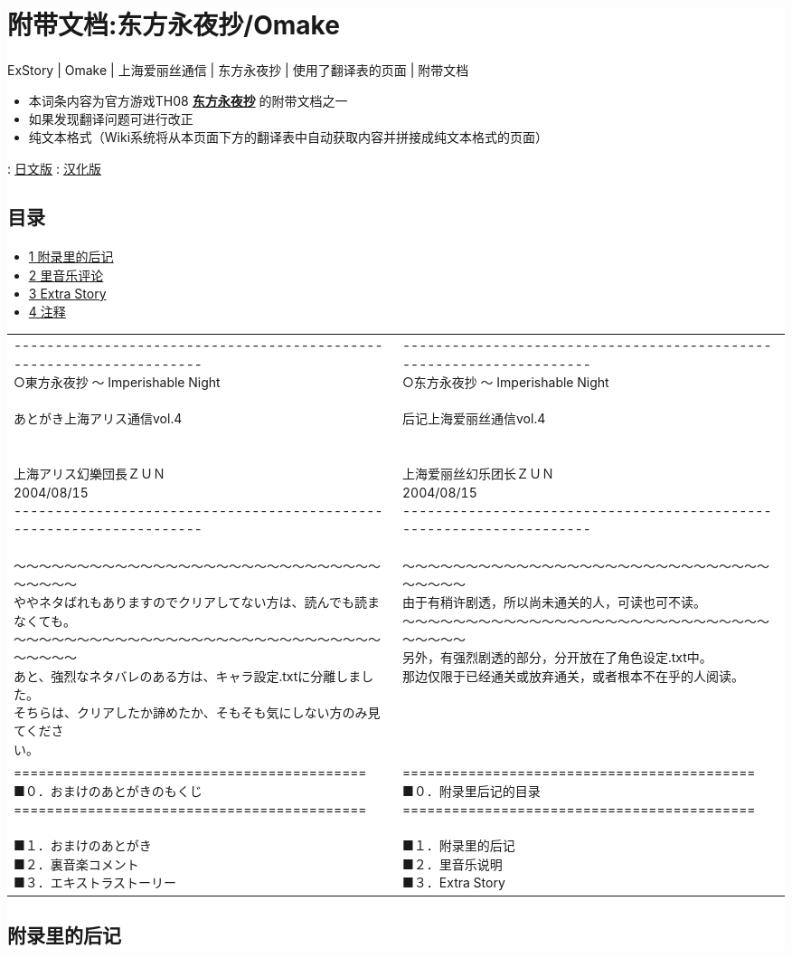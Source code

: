 # 附带文档:东方永夜抄/Omake



ExStory | Omake | 上海爱丽丝通信 | 东方永夜抄 | 使用了翻译表的页面 | 附带文档

- 本词条内容为官方游戏TH08 **[东方永夜抄](./东方永夜抄.md)** 的附带文档之一
- 如果发现翻译问题可进行改正
- 纯文本格式（Wiki系统将从本页面下方的翻译表中自动获取内容并拼接成纯文本格式的页面）

: [日文版](http://omake.thwiki.cc/translate.php?u=附带文档:东方永夜抄/Omake&amp;t=ja)
: [汉化版](http://omake.thwiki.cc/translate.php?u=附带文档:东方永夜抄/Omake&amp;t=zh)

  
  

  

## 目录

- [1 附录里的后记](#附录里的后记)
- [2 里音乐评论](#里音乐评论)
- [3 Extra Story](#Extra_Story)
- [4 注释](#注释)





<table><tbody><tr class="tt-content" id="=-1" data-pos="&#91;&quot;=&quot;,1&#93;"><td class="tt-ja" lang="ja"><div class="poem">--------------------------------------------------------------------<br>○東方永夜抄 ～ Imperishable Night<br><br>あとがき上海アリス通信vol.4<br><br><br>上海アリス幻樂団長ＺＵＮ<br>2004/08/15<br>--------------------------------------------------------------------<br><br>～～～～～～～～～～～～～～～～～～～～～～～～～～～～～～～～～～<br>ややネタばれもありますのでクリアしてない方は、読んでも読まなくても。<br>～～～～～～～～～～～～～～～～～～～～～～～～～～～～～～～～～～<br>あと、強烈なネタバレのある方は、キャラ設定.txtに分離しました。<br>そちらは、クリアしたか諦めたか、そもそも気にしない方のみ見てくださ<br>い。</div></td><td class="tt-zh" lang="zh"><div class="poem">--------------------------------------------------------------------<br>○东方永夜抄 ～ Imperishable Night<br><br>后记上海爱丽丝通信vol.4<br><br><br>上海爱丽丝幻乐团长ＺＵＮ<br>2004/08/15<br>--------------------------------------------------------------------<br><br>～～～～～～～～～～～～～～～～～～～～～～～～～～～～～～～～～～<br>由于有稍许剧透，所以尚未通关的人，可读也可不读。<br>～～～～～～～～～～～～～～～～～～～～～～～～～～～～～～～～～～<br>另外，有强烈剧透的部分，分开放在了角色设定.txt中。<br>那边仅限于已经通关或放弃通关，或者根本不在乎的人阅读。</div></td></tr><tr class="tt-content" id="=-2" data-pos="&#91;&quot;=&quot;,2&#93;"><td class="tt-ja" lang="ja"><div class="poem">===========================================<br>■０．おまけのあとがきのもくじ<br>===========================================<br><br>■１．おまけのあとがき<br>■２．裏音楽コメント<br>■３．エキストラストーリー</div></td><td class="tt-zh" lang="zh"><div class="poem">===========================================<br>■０．附录里后记的目录<br>===========================================<br><br>■１．附录里的后记<br>■２．里音乐说明<br>■３．Extra Story<br></div></td></tr></tbody></table>


## 附录里的后记
